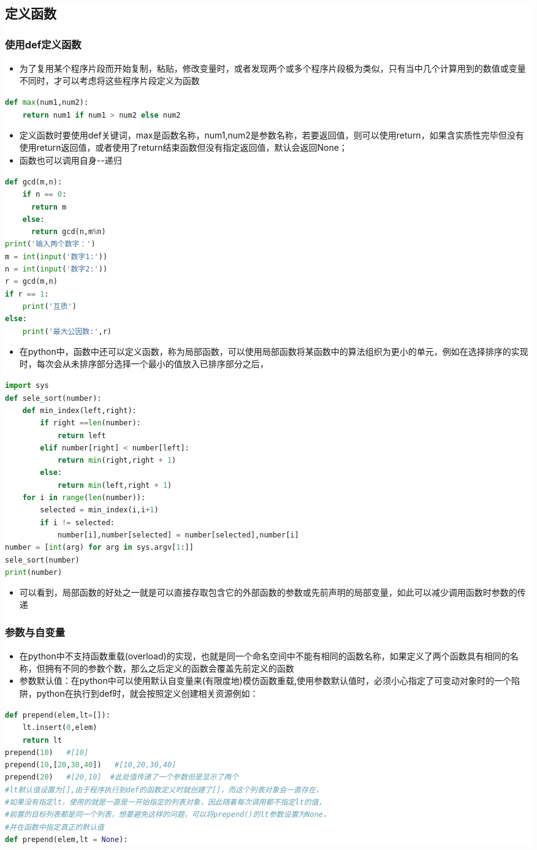 ## 定义函数

### 使用def定义函数
- 为了复用某个程序片段而开始复制，粘贴，修改变量时，或者发现两个或多个程序片段极为类似，只有当中几个计算用到的数值或变量不同时，才可以考虑将这些程序片段定义为函数
```python
def max(num1,num2):
    return num1 if num1 > num2 else num2
```
- 定义函数时要使用def关键词，max是函数名称，num1,num2是参数名称，若要返回值，则可以使用return，如果含实质性完毕但没有使用return返回值，或者使用了return结束函数但没有指定返回值，默认会返回None；
- 函数也可以调用自身--递归
```python  gcd.py
def gcd(m,n):
    if n == 0:
      return m
    else:
      return gcd(n,m%n)
print('输入两个数字：')
m = int(input('数字1:'))
n = int(input('数字2:'))
r = gcd(m,n)
if r == 1:
    print('互质')
else:
    print('最大公因数:',r)
```
- 在python中，函数中还可以定义函数，称为局部函数，可以使用局部函数将某函数中的算法组织为更小的单元，例如在选择排序的实现时，每次会从未排序部分选择一个最小的值放入已排序部分之后，
```python
import sys
def sele_sort(number):
    def min_index(left,right):
        if right ==len(number):
            return left
        elif number[right] < number[left]:
            return min(right,right + 1)
        else:
            return min(left,right + 1)
    for i in range(len(number)):
        selected = min_index(i,i+1)
        if i != selected:
            number[i],number[selected] = number[selected],number[i]
number = [int(arg) for arg in sys.argv[1:]]
sele_sort(number)
print(number)
```
- 可以看到，局部函数的好处之一就是可以直接存取包含它的外部函数的参数或先前声明的局部变量，如此可以减少调用函数时参数的传递

### 参数与自变量
- 在python中不支持函数重载(overload)的实现，也就是同一个命名空间中不能有相同的函数名称，如果定义了两个函数具有相同的名称，但拥有不同的参数个数，那么之后定义的函数会覆盖先前定义的函数
- 参数默认值：在python中可以使用默认自变量来(有限度地)模仿函数重载,使用参数默认值时，必须小心指定了可变动对象时的一个陷阱，python在执行到def时，就会按照定义创建相关资源例如：
```python
def prepend(elem,lt=[]):
    lt.insert(0,elem)
    return lt
prepend(10)   #[10]
prepend(10,[20,30,40])   #[10,20,30,40]
prepend(20)   #[20,10]  #此处值传递了一个参数但是显示了两个
#lt默认值设置为[],由于程序执行到def的函数定义时就创建了[]，而这个列表对象会一直存在，
#如果没有指定lt，使用的就是一直是一开始指定的列表对象，因此随着每次调用都不指定lt的值，
#前置的目标列表都是同一个列表，想要避免这样的问题，可以将prepend()的lt参数设置为None，
#并在函数中指定真正的默认值
def prepend(elem,lt = None):
```